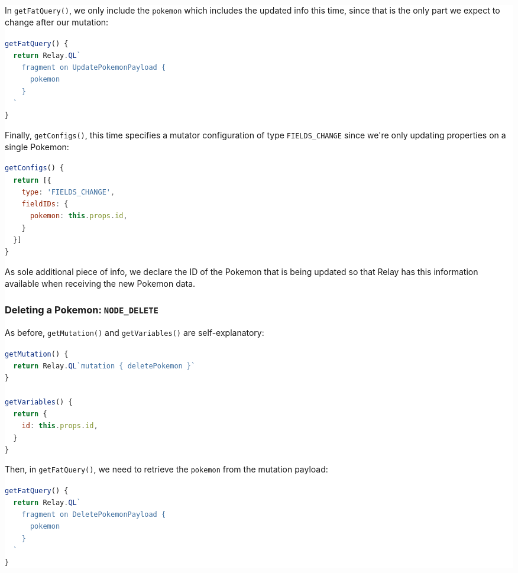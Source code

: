 In `getFatQuery()`, we only include the `pokemon` which includes the updated info this time, since that is the only part we expect to change after our mutation:

```js
getFatQuery() {
  return Relay.QL`
    fragment on UpdatePokemonPayload {
      pokemon
    }
  `
}
```

Finally, `getConfigs()`, this time specifies a mutator configuration of type `FIELDS_CHANGE` since we're only updating properties on a single Pokemon:

```js
getConfigs() {
  return [{
    type: 'FIELDS_CHANGE',
    fieldIDs: {
      pokemon: this.props.id,
    }
  }]
}
```

As sole additional piece of info, we declare the ID of the Pokemon that is being updated so that Relay has this information available when receiving the new Pokemon data.

### Deleting a Pokemon: `NODE_DELETE`

As before, `getMutation()` and `getVariables()` are self-explanatory:

```js
getMutation() {
  return Relay.QL`mutation { deletePokemon }`
}

getVariables() {
  return {
    id: this.props.id,
  }
}
```

Then, in `getFatQuery()`, we need to retrieve the `pokemon` from the mutation payload:

```js
getFatQuery() {
  return Relay.QL`
    fragment on DeletePokemonPayload {
      pokemon
    }
  `
}
```
